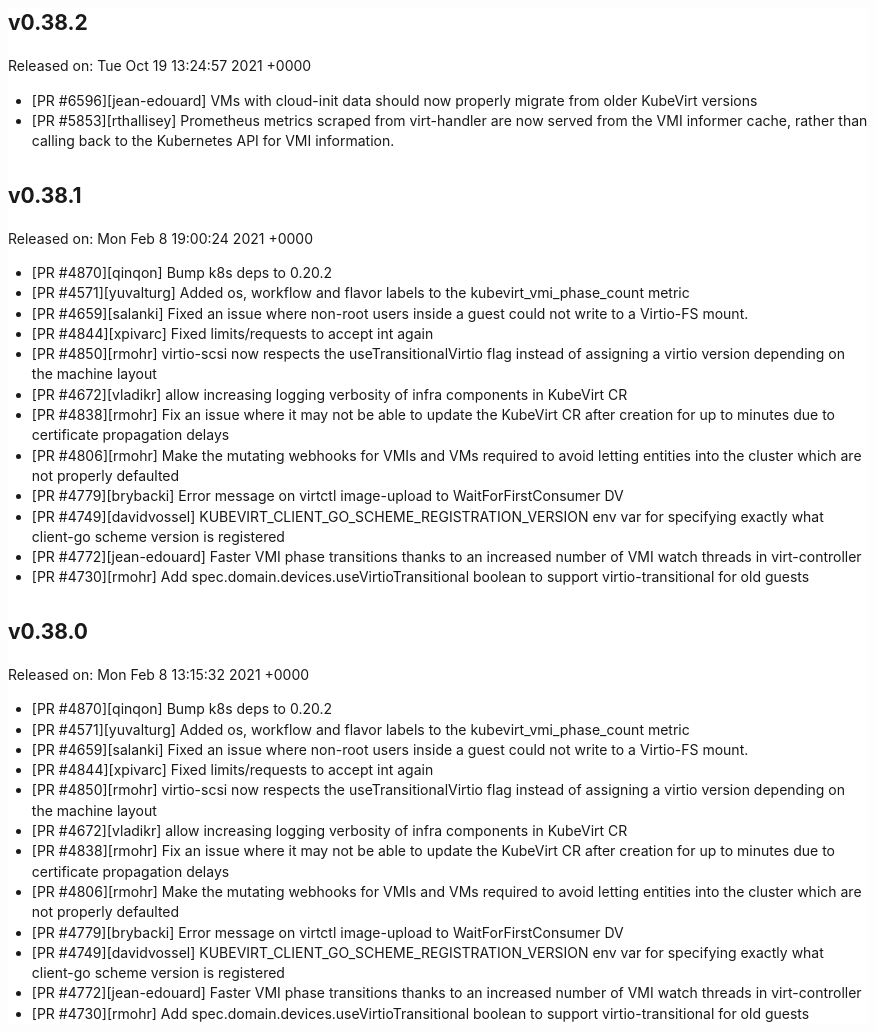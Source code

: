 ## v0.38.2

Released on: Tue Oct 19 13:24:57 2021 +0000

- [PR #6596][jean-edouard] VMs with cloud-init data should now properly migrate from older KubeVirt versions
- [PR #5853][rthallisey] Prometheus metrics scraped from virt-handler are now served from the VMI informer cache, rather than calling back to the Kubernetes API for VMI information.

## v0.38.1

Released on: Mon Feb 8 19:00:24 2021 +0000

- [PR #4870][qinqon] Bump k8s deps to 0.20.2
- [PR #4571][yuvalturg] Added os, workflow and flavor labels to the kubevirt_vmi_phase_count metric
- [PR #4659][salanki] Fixed an issue where non-root users inside a guest could not write to a Virtio-FS mount.
- [PR #4844][xpivarc] Fixed limits/requests to accept int again
- [PR #4850][rmohr] virtio-scsi now respects the useTransitionalVirtio flag instead of assigning a virtio version depending on the machine layout
- [PR #4672][vladikr] allow increasing logging verbosity of infra components in KubeVirt CR
- [PR #4838][rmohr] Fix an issue where it may not be able to update the KubeVirt CR after creation for up to minutes due to certificate propagation delays
- [PR #4806][rmohr] Make the mutating webhooks for VMIs and VMs  required to avoid letting entities into the cluster which are not properly defaulted
- [PR #4779][brybacki] Error message on virtctl image-upload to WaitForFirstConsumer DV
- [PR #4749][davidvossel] KUBEVIRT_CLIENT_GO_SCHEME_REGISTRATION_VERSION env var for specifying exactly what client-go scheme version is registered
- [PR #4772][jean-edouard] Faster VMI phase transitions thanks to an increased number of VMI watch threads in virt-controller
- [PR #4730][rmohr] Add spec.domain.devices.useVirtioTransitional boolean to support virtio-transitional for old guests

## v0.38.0

Released on: Mon Feb 8 13:15:32 2021 +0000

- [PR #4870][qinqon] Bump k8s deps to 0.20.2
- [PR #4571][yuvalturg] Added os, workflow and flavor labels to the kubevirt_vmi_phase_count metric
- [PR #4659][salanki] Fixed an issue where non-root users inside a guest could not write to a Virtio-FS mount.
- [PR #4844][xpivarc] Fixed limits/requests to accept int again
- [PR #4850][rmohr] virtio-scsi now respects the useTransitionalVirtio flag instead of assigning a virtio version depending on the machine layout
- [PR #4672][vladikr] allow increasing logging verbosity of infra components in KubeVirt CR
- [PR #4838][rmohr] Fix an issue where it may not be able to update the KubeVirt CR after creation for up to minutes due to certificate propagation delays
- [PR #4806][rmohr] Make the mutating webhooks for VMIs and VMs  required to avoid letting entities into the cluster which are not properly defaulted
- [PR #4779][brybacki] Error message on virtctl image-upload to WaitForFirstConsumer DV
- [PR #4749][davidvossel] KUBEVIRT_CLIENT_GO_SCHEME_REGISTRATION_VERSION env var for specifying exactly what client-go scheme version is registered
- [PR #4772][jean-edouard] Faster VMI phase transitions thanks to an increased number of VMI watch threads in virt-controller
- [PR #4730][rmohr] Add spec.domain.devices.useVirtioTransitional boolean to support virtio-transitional for old guests
